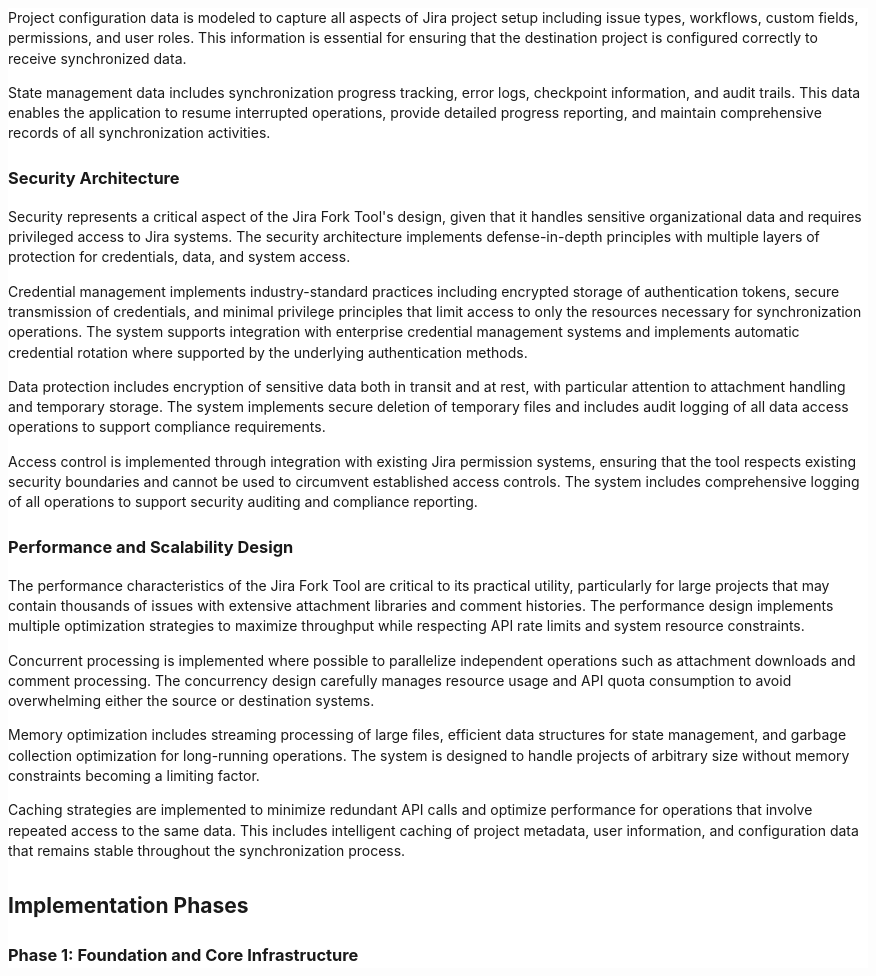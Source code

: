 Project configuration data is modeled to capture all aspects of Jira project setup including issue types, workflows, custom fields, permissions, and user roles. This information is essential for ensuring that the destination project is configured correctly to receive synchronized data.

State management data includes synchronization progress tracking, error logs, checkpoint information, and audit trails. This data enables the application to resume interrupted operations, provide detailed progress reporting, and maintain comprehensive records of all synchronization activities.

### Security Architecture

Security represents a critical aspect of the Jira Fork Tool's design, given that it handles sensitive organizational data and requires privileged access to Jira systems. The security architecture implements defense-in-depth principles with multiple layers of protection for credentials, data, and system access.

Credential management implements industry-standard practices including encrypted storage of authentication tokens, secure transmission of credentials, and minimal privilege principles that limit access to only the resources necessary for synchronization operations. The system supports integration with enterprise credential management systems and implements automatic credential rotation where supported by the underlying authentication methods.

Data protection includes encryption of sensitive data both in transit and at rest, with particular attention to attachment handling and temporary storage. The system implements secure deletion of temporary files and includes audit logging of all data access operations to support compliance requirements.

Access control is implemented through integration with existing Jira permission systems, ensuring that the tool respects existing security boundaries and cannot be used to circumvent established access controls. The system includes comprehensive logging of all operations to support security auditing and compliance reporting.

### Performance and Scalability Design

The performance characteristics of the Jira Fork Tool are critical to its practical utility, particularly for large projects that may contain thousands of issues with extensive attachment libraries and comment histories. The performance design implements multiple optimization strategies to maximize throughput while respecting API rate limits and system resource constraints.

Concurrent processing is implemented where possible to parallelize independent operations such as attachment downloads and comment processing. The concurrency design carefully manages resource usage and API quota consumption to avoid overwhelming either the source or destination systems.

Memory optimization includes streaming processing of large files, efficient data structures for state management, and garbage collection optimization for long-running operations. The system is designed to handle projects of arbitrary size without memory constraints becoming a limiting factor.

Caching strategies are implemented to minimize redundant API calls and optimize performance for operations that involve repeated access to the same data. This includes intelligent caching of project metadata, user information, and configuration data that remains stable throughout the synchronization process.

## Implementation Phases

### Phase 1: Foundation and Core Infrastructure
